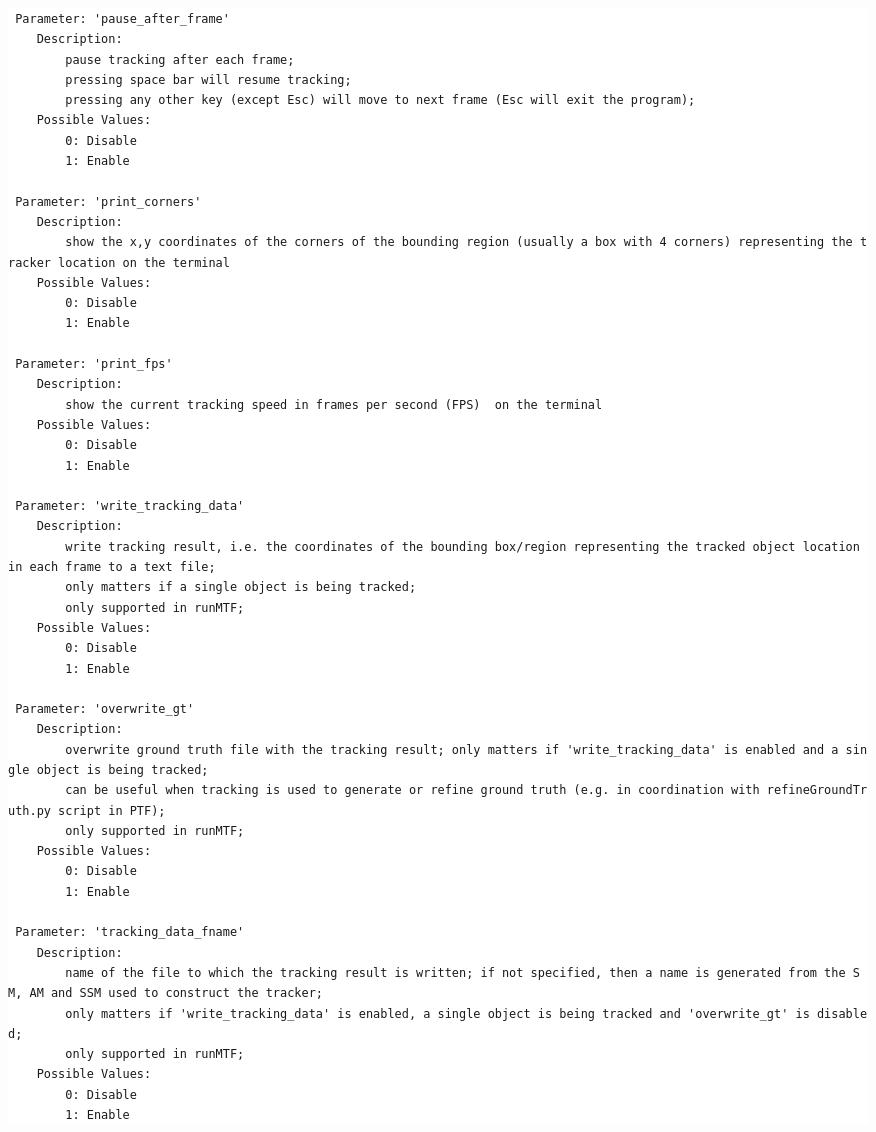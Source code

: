 	 Parameter:	'pause_after_frame'
		Description:
			pause tracking after each frame; 
			pressing space bar will resume tracking; 
			pressing any other key (except Esc) will move to next frame (Esc will exit the program);
		Possible Values:
			0: Disable
			1: Enable		
		
	 Parameter:	'print_corners'
		Description:
			show the x,y coordinates of the corners of the bounding region (usually a box with 4 corners) representing the tracker location on the terminal		
		Possible Values:
			0: Disable
			1: Enable
			
	 Parameter:	'print_fps'
		Description:
			show the current tracking speed in frames per second (FPS)	on the terminal	
		Possible Values:
			0: Disable
			1: Enable
			
	 Parameter:	'write_tracking_data'
		Description:
			write tracking result, i.e. the coordinates of the bounding box/region representing the tracked object location in each frame to a text file;
			only matters if a single object is being tracked;
			only supported in runMTF;
		Possible Values:
			0: Disable
			1: Enable
			
	 Parameter:	'overwrite_gt'
		Description:
			overwrite ground truth file with the tracking result; only matters if 'write_tracking_data' is enabled and a single object is being tracked;
			can be useful when tracking is used to generate or refine ground truth (e.g. in coordination with refineGroundTruth.py script in PTF);
			only supported in runMTF;
		Possible Values:
			0: Disable
			1: Enable
			
	 Parameter:	'tracking_data_fname'
		Description:
			name of the file to which the tracking result is written; if not specified, then a name is generated from the SM, AM and SSM used to construct the tracker;
			only matters if 'write_tracking_data' is enabled, a single object is being tracked and 'overwrite_gt' is disabled;
			only supported in runMTF;
		Possible Values:
			0: Disable
			1: Enable
			